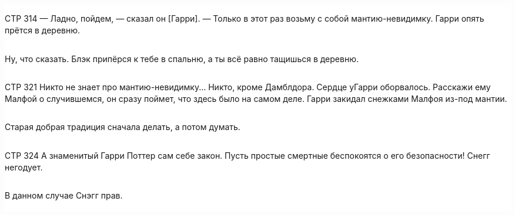   <section class="row" id="page-314">
    <div class="column">
      <p class="text">
        <span class="page-num">СТР 314</span>
        — Ладно, пойдем, — сказал он [Гарри]. — Только в этот раз возьму с собой мантию-невидимку.
        <span class="explanation">
          Гарри опять прётся в деревню.
        </span>
      </p>
    </div>
    <div class="column column-60">
      <p class="bad">
        Ну, что сказать. Блэк припёрся к тебе в спальню, а ты всё равно тащишься в деревню.
      </p>
    </div>
  </section>

  <section class="row" id="page-321">
    <div class="column">
      <p class="text">
        <span class="page-num">СТР 321</span>
        Никто не знает про мантию-невидимку... Никто, кроме Дамблдора. Сердце уГарри оборвалось. Расскажи ему Малфой о случившемся, он сразу поймет, что здесь было на самом деле.
        <span class="explanation">
          Гарри закидал снежками Малфоя из-под мантии.
        </span>
      </p>
    </div>
    <div class="column column-60">
      <p class="bad">
        Старая добрая традиция сначала делать, а потом думать.
      </p>
    </div>
  </section>

  <section class="row" id="page-324">
    <div class="column">
      <p class="text">
        <span class="page-num">СТР 324</span>
        А знаменитый Гарри Поттер сам себе закон. Пусть простые смертные беспокоятся о его безопасности!
        <span class="explanation">
          Снегг негодует.
        </span>
      </p>
    </div>
    <div class="column column-60">
      <p class="good">
        В данном случае Снэгг прав.
      </p>
    </div>
  </section>
